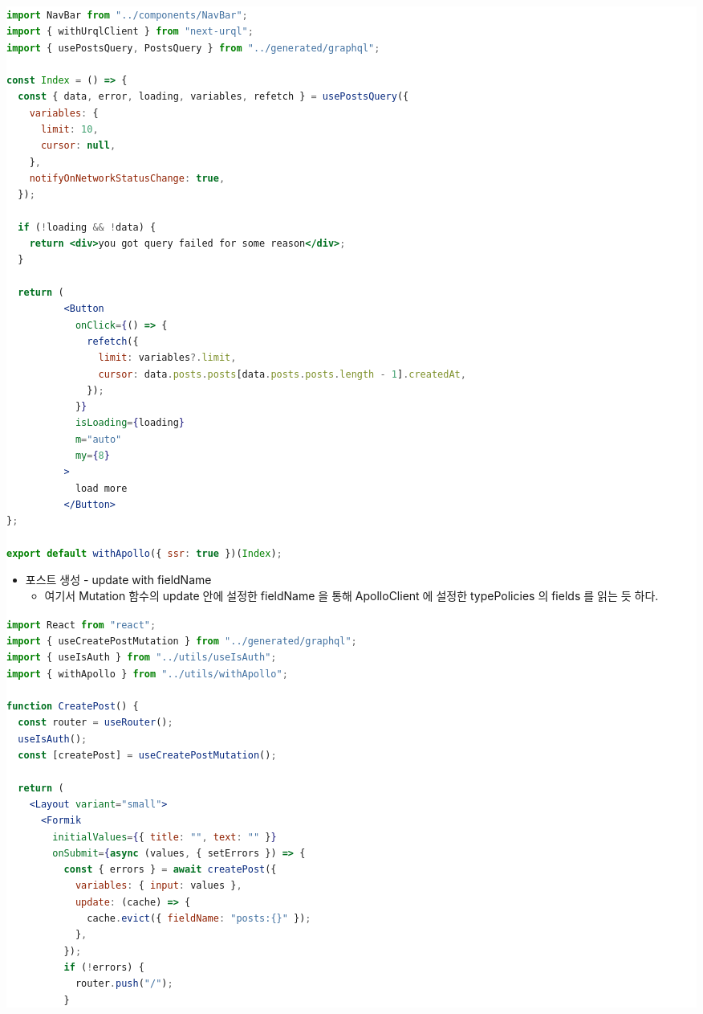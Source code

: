 ```jsx
import NavBar from "../components/NavBar";
import { withUrqlClient } from "next-urql";
import { usePostsQuery, PostsQuery } from "../generated/graphql";

const Index = () => {
  const { data, error, loading, variables, refetch } = usePostsQuery({
    variables: {
      limit: 10,
      cursor: null,
    },
    notifyOnNetworkStatusChange: true,
  });

  if (!loading && !data) {
    return <div>you got query failed for some reason</div>;
  }

  return (
          <Button
            onClick={() => {
              refetch({
                limit: variables?.limit,
                cursor: data.posts.posts[data.posts.posts.length - 1].createdAt,
              });
            }}
            isLoading={loading}
            m="auto"
            my={8}
          >
            load more
          </Button>
};

export default withApollo({ ssr: true })(Index);
```

- 포스트 생성 - update with fieldName
    - 여기서 Mutation 함수의 update 안에 설정한 fieldName 을 통해 ApolloClient 에 설정한 typePolicies 의 fields 를 읽는 듯 하다.

```jsx
import React from "react";
import { useCreatePostMutation } from "../generated/graphql";
import { useIsAuth } from "../utils/useIsAuth";
import { withApollo } from "../utils/withApollo";

function CreatePost() {
  const router = useRouter();
  useIsAuth();
  const [createPost] = useCreatePostMutation();

  return (
    <Layout variant="small">
      <Formik
        initialValues={{ title: "", text: "" }}
        onSubmit={async (values, { setErrors }) => {
          const { errors } = await createPost({
            variables: { input: values },
            update: (cache) => {
              cache.evict({ fieldName: "posts:{}" });
            },
          });
          if (!errors) {
            router.push("/");
          }
```